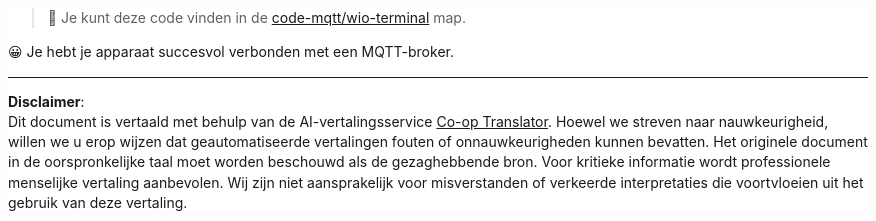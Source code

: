 > 💁 Je kunt deze code vinden in de [code-mqtt/wio-terminal](../../../../../1-getting-started/lessons/4-connect-internet/code-mqtt/wio-terminal) map.

😀 Je hebt je apparaat succesvol verbonden met een MQTT-broker.

---

**Disclaimer**:  
Dit document is vertaald met behulp van de AI-vertalingsservice [Co-op Translator](https://github.com/Azure/co-op-translator). Hoewel we streven naar nauwkeurigheid, willen we u erop wijzen dat geautomatiseerde vertalingen fouten of onnauwkeurigheden kunnen bevatten. Het originele document in de oorspronkelijke taal moet worden beschouwd als de gezaghebbende bron. Voor kritieke informatie wordt professionele menselijke vertaling aanbevolen. Wij zijn niet aansprakelijk voor misverstanden of verkeerde interpretaties die voortvloeien uit het gebruik van deze vertaling.
